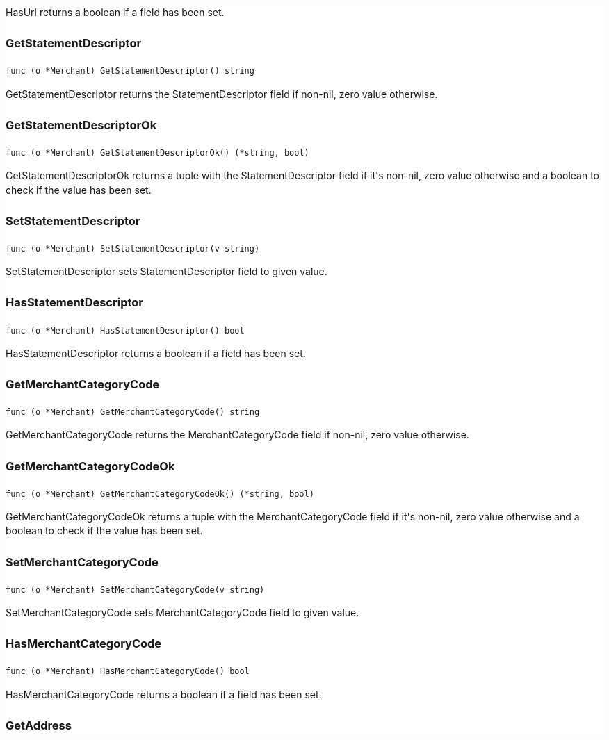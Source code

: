 HasUrl returns a boolean if a field has been set.

### GetStatementDescriptor

`func (o *Merchant) GetStatementDescriptor() string`

GetStatementDescriptor returns the StatementDescriptor field if non-nil, zero value otherwise.

### GetStatementDescriptorOk

`func (o *Merchant) GetStatementDescriptorOk() (*string, bool)`

GetStatementDescriptorOk returns a tuple with the StatementDescriptor field if it's non-nil, zero value otherwise
and a boolean to check if the value has been set.

### SetStatementDescriptor

`func (o *Merchant) SetStatementDescriptor(v string)`

SetStatementDescriptor sets StatementDescriptor field to given value.

### HasStatementDescriptor

`func (o *Merchant) HasStatementDescriptor() bool`

HasStatementDescriptor returns a boolean if a field has been set.

### GetMerchantCategoryCode

`func (o *Merchant) GetMerchantCategoryCode() string`

GetMerchantCategoryCode returns the MerchantCategoryCode field if non-nil, zero value otherwise.

### GetMerchantCategoryCodeOk

`func (o *Merchant) GetMerchantCategoryCodeOk() (*string, bool)`

GetMerchantCategoryCodeOk returns a tuple with the MerchantCategoryCode field if it's non-nil, zero value otherwise
and a boolean to check if the value has been set.

### SetMerchantCategoryCode

`func (o *Merchant) SetMerchantCategoryCode(v string)`

SetMerchantCategoryCode sets MerchantCategoryCode field to given value.

### HasMerchantCategoryCode

`func (o *Merchant) HasMerchantCategoryCode() bool`

HasMerchantCategoryCode returns a boolean if a field has been set.

### GetAddress
